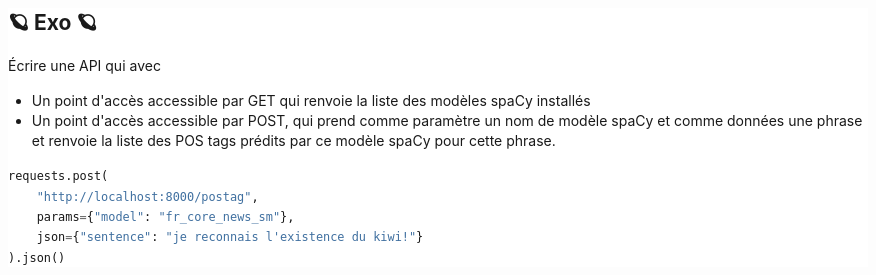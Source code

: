 

## 🪐 Exo 🪐

Écrire une API qui avec

- Un point d'accès accessible par GET qui renvoie la liste des modèles spaCy installés
- Un point d'accès accessible par POST, qui prend comme paramètre un nom de modèle spaCy et comme
  données une phrase et renvoie la liste des POS tags prédits par ce modèle spaCy pour cette phrase.


```python slideshow={"slide_type": "subslide"} tags=["raises-exception"]
requests.post(
    "http://localhost:8000/postag",
    params={"model": "fr_core_news_sm"},
    json={"sentence": "je reconnais l'existence du kiwi!"}
).json()
```
